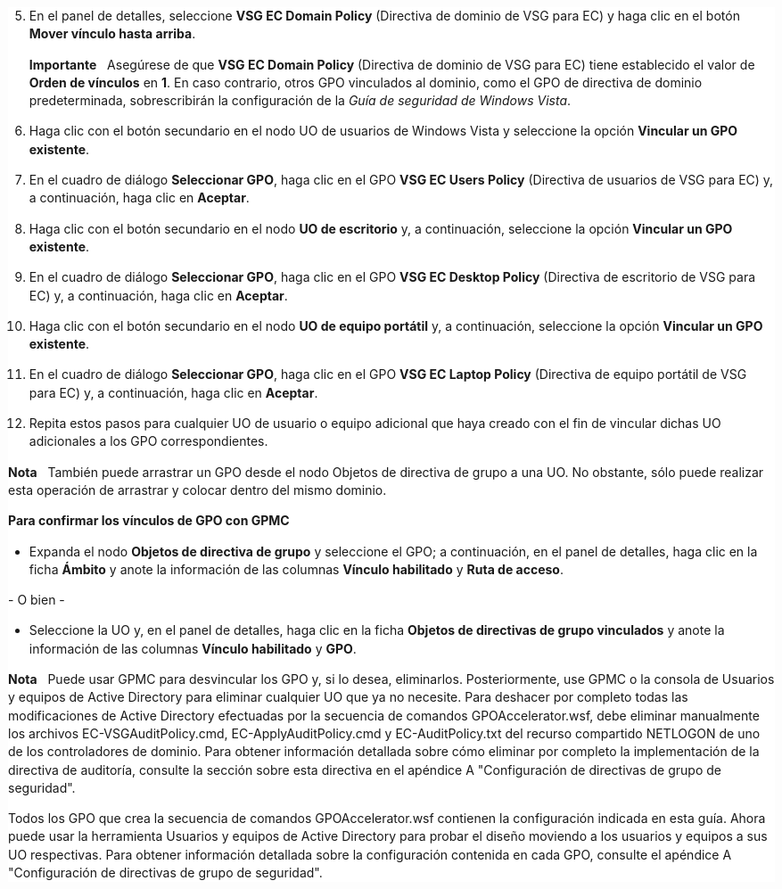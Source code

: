 5.  En el panel de detalles, seleccione **VSG EC Domain Policy** (Directiva de dominio de VSG para EC) y haga clic en el botón **Mover vínculo hasta arriba**.

    **Importante**   Asegúrese de que **VSG EC Domain Policy** (Directiva de dominio de VSG para EC) tiene establecido el valor de **Orden de vínculos** en **1**. En caso contrario, otros GPO vinculados al dominio, como el GPO de directiva de dominio predeterminada, sobrescribirán la configuración de la *Guía de seguridad de Windows* *Vista*.

6.  Haga clic con el botón secundario en el nodo UO de usuarios de Windows Vista y seleccione la opción **Vincular un GPO existente**.

7.  En el cuadro de diálogo **Seleccionar GPO**, haga clic en el GPO **VSG EC Users Policy** (Directiva de usuarios de VSG para EC) y, a continuación, haga clic en **Aceptar**.

8.  Haga clic con el botón secundario en el nodo **UO de escritorio** y, a continuación, seleccione la opción **Vincular un GPO existente**.

9.  En el cuadro de diálogo **Seleccionar GPO**, haga clic en el GPO **VSG EC Desktop Policy** (Directiva de escritorio de VSG para EC) y, a continuación, haga clic en **Aceptar**.

10. Haga clic con el botón secundario en el nodo **UO de equipo portátil** y, a continuación, seleccione la opción **Vincular un GPO existente**.

11. En el cuadro de diálogo **Seleccionar GPO**, haga clic en el GPO **VSG EC Laptop Policy** (Directiva de equipo portátil de VSG para EC) y, a continuación, haga clic en **Aceptar**.

12. Repita estos pasos para cualquier UO de usuario o equipo adicional que haya creado con el fin de vincular dichas UO adicionales a los GPO correspondientes.

**Nota**   También puede arrastrar un GPO desde el nodo Objetos de directiva de grupo a una UO. No obstante, sólo puede realizar esta operación de arrastrar y colocar dentro del mismo dominio.

**Para confirmar los vínculos de GPO con GPMC**

-   Expanda el nodo **Objetos de directiva de grupo** y seleccione el GPO; a continuación, en el panel de detalles, haga clic en la ficha **Ámbito** y anote la información de las columnas **Vínculo habilitado** y **Ruta de acceso**.

\- O bien -

-   Seleccione la UO y, en el panel de detalles, haga clic en la ficha **Objetos de directivas de grupo vinculados** y anote la información de las columnas **Vínculo habilitado** y **GPO**.

**Nota**   Puede usar GPMC para desvincular los GPO y, si lo desea, eliminarlos. Posteriormente, use GPMC o la consola de Usuarios y equipos de Active Directory para eliminar cualquier UO que ya no necesite. Para deshacer por completo todas las modificaciones de Active Directory efectuadas por la secuencia de comandos GPOAccelerator.wsf, debe eliminar manualmente los archivos EC-VSGAuditPolicy.cmd, EC-ApplyAuditPolicy.cmd y EC-AuditPolicy.txt del recurso compartido NETLOGON de uno de los controladores de dominio. Para obtener información detallada sobre cómo eliminar por completo la implementación de la directiva de auditoría, consulte la sección sobre esta directiva en el apéndice A "Configuración de directivas de grupo de seguridad".

Todos los GPO que crea la secuencia de comandos GPOAccelerator.wsf contienen la configuración indicada en esta guía. Ahora puede usar la herramienta Usuarios y equipos de Active Directory para probar el diseño moviendo a los usuarios y equipos a sus UO respectivas. Para obtener información detallada sobre la configuración contenida en cada GPO, consulte el apéndice A "Configuración de directivas de grupo de seguridad".
